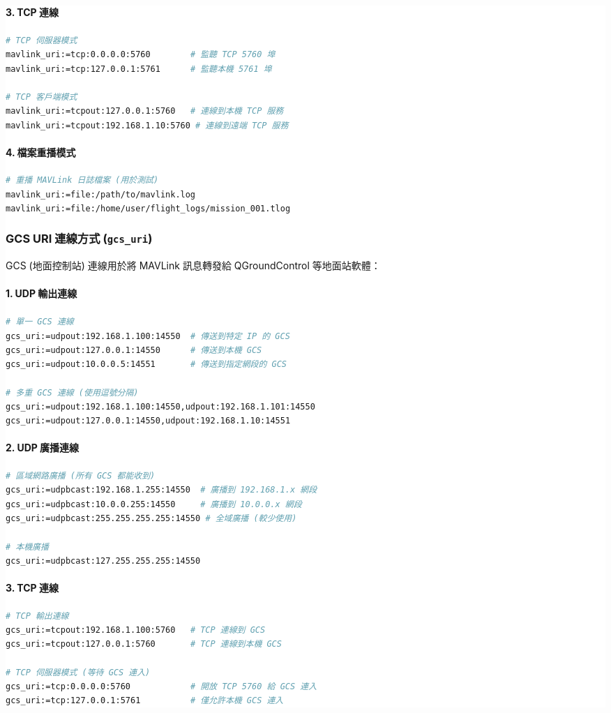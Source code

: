 #### 3. TCP 連線
```bash
# TCP 伺服器模式
mavlink_uri:=tcp:0.0.0.0:5760        # 監聽 TCP 5760 埠
mavlink_uri:=tcp:127.0.0.1:5761      # 監聽本機 5761 埠

# TCP 客戶端模式
mavlink_uri:=tcpout:127.0.0.1:5760   # 連線到本機 TCP 服務
mavlink_uri:=tcpout:192.168.1.10:5760 # 連線到遠端 TCP 服務
```

#### 4. 檔案重播模式
```bash
# 重播 MAVLink 日誌檔案 (用於測試)
mavlink_uri:=file:/path/to/mavlink.log
mavlink_uri:=file:/home/user/flight_logs/mission_001.tlog
```

### GCS URI 連線方式 (`gcs_uri`)

GCS (地面控制站) 連線用於將 MAVLink 訊息轉發給 QGroundControl 等地面站軟體：

#### 1. UDP 輸出連線
```bash
# 單一 GCS 連線
gcs_uri:=udpout:192.168.1.100:14550  # 傳送到特定 IP 的 GCS
gcs_uri:=udpout:127.0.0.1:14550      # 傳送到本機 GCS
gcs_uri:=udpout:10.0.0.5:14551       # 傳送到指定網段的 GCS

# 多重 GCS 連線 (使用逗號分隔)
gcs_uri:=udpout:192.168.1.100:14550,udpout:192.168.1.101:14550
gcs_uri:=udpout:127.0.0.1:14550,udpout:192.168.1.10:14551
```

#### 2. UDP 廣播連線
```bash
# 區域網路廣播 (所有 GCS 都能收到)
gcs_uri:=udpbcast:192.168.1.255:14550  # 廣播到 192.168.1.x 網段
gcs_uri:=udpbcast:10.0.0.255:14550     # 廣播到 10.0.0.x 網段
gcs_uri:=udpbcast:255.255.255.255:14550 # 全域廣播 (較少使用)

# 本機廣播
gcs_uri:=udpbcast:127.255.255.255:14550
```

#### 3. TCP 連線
```bash
# TCP 輸出連線
gcs_uri:=tcpout:192.168.1.100:5760   # TCP 連線到 GCS
gcs_uri:=tcpout:127.0.0.1:5760       # TCP 連線到本機 GCS

# TCP 伺服器模式 (等待 GCS 連入)
gcs_uri:=tcp:0.0.0.0:5760            # 開放 TCP 5760 給 GCS 連入
gcs_uri:=tcp:127.0.0.1:5761          # 僅允許本機 GCS 連入
```
